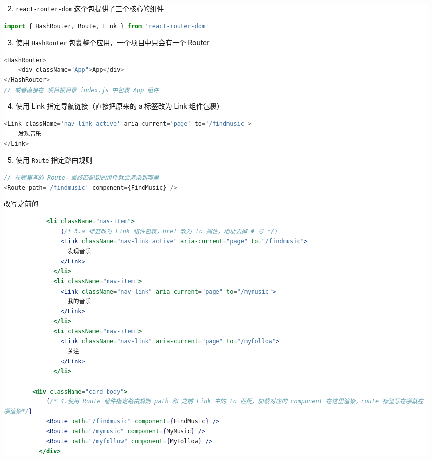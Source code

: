 2. `react-router-dom` 这个包提供了三个核心的组件

```js
import { HashRouter, Route, Link } from 'react-router-dom'
```

3. 使用 `HashRouter` 包裹整个应用，一个项目中只会有一个 Router

```js
<HashRouter>
    <div className="App">App</div>
</HashRouter>
// 或者直接在 项目根目录 index.js 中包裹 App 组件
```

4. 使用 Link 指定导航链接（直接把原来的 a 标签改为 Link 组件包裹）

```js
<Link className='nav-link active' aria-current='page' to='/findmusic'>
    发现音乐
</Link>
```

5. 使用 `Route` 指定路由规则

```js
// 在哪里写的 Route，最终匹配到的组件就会渲染到哪里
<Route path='/findmusic' component={FindMusic} />
```

改写之前的

```jsx
			<li className="nav-item">
                {/* 3.a 标签改为 Link 组件包裹，href 改为 to 属性，地址去掉 # 号 */}
                <Link className="nav-link active" aria-current="page" to="/findmusic">
                  发现音乐
                </Link>
              </li>
              <li className="nav-item">
                <Link className="nav-link" aria-current="page" to="/mymusic">
                  我的音乐
                </Link>
              </li>
              <li className="nav-item">
                <Link className="nav-link" aria-current="page" to="/myfollow">
                  关注
                </Link>
              </li>

		<div className="card-body">
            {/* 4.使用 Route 组件指定路由规则 path 和 之前 Link 中的 to 匹配，加载对应的 component 在这里渲染。route 标签写在哪就在哪渲染*/}
            <Route path="/findmusic" component={FindMusic} />
            <Route path="/mymusic" component={MyMusic} />
            <Route path="/myfollow" component={MyFollow} />
          </div>
```

